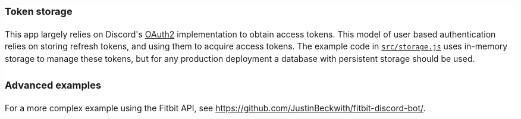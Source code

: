 ### Token storage

This app largely relies on Discord's [OAuth2](https://discord.com/developers/docs/topics/oauth2) implementation to obtain access tokens. This model of user based authentication relies on storing refresh tokens, and using them to acquire access tokens. The example code in [`src/storage.js`](https://github.com/discord/linked-roles-sample/blob/main/src/storage.js) uses in-memory storage to manage these tokens, but for any production deployment a database with persistent storage should be used. 

### Advanced examples

For a more complex example using the Fitbit API, see https://github.com/JustinBeckwith/fitbit-discord-bot/.
